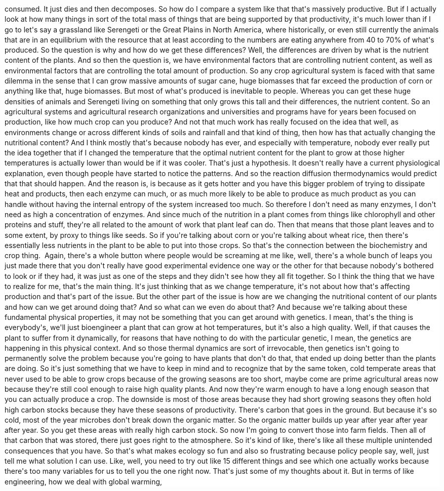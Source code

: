 consumed. It just dies and then decomposes. So how do I compare a system like that that's massively productive. But if I actually look at how many things in sort of the total mass of things that are being supported by that productivity, it's much lower than if I go to let's say a grassland like Serengeti or the Great Plains in North America, where historically, or even still currently the animals that are in an equilibrium with the resource that at least according to the numbers are eating anywhere from 40 to 70% of what's produced. So the question is why and how do we get these differences? Well, the differences are driven by what is the nutrient content of the plants. And so then the question is, we have environmental factors that are controlling nutrient content, as well as environmental factors that are controlling the total amount of production. So any crop agricultural system is faced with that same dilemma in the sense that I can grow massive amounts of sugar cane, huge biomasses that far exceed the production of corn or anything like that, huge biomasses. But most of what's produced is inevitable to people. Whereas you can get these huge densities of animals and Serengeti living on something that only grows this tall and their differences, the nutrient content. So an agricultural systems and agricultural research organizations and universities and programs have for years been focused on production, like how much crop can you produce? And not that much work has really focused on the idea that well, as environments change or across different kinds of soils and rainfall and that kind of thing, then how has that actually changing the nutritional content? And I think mostly that's because nobody has ever, and especially with temperature, nobody ever really put the idea together that if I changed the temperature that the optimal nutrient content for the plant to grow at those higher temperatures is actually lower than would be if it was cooler. That's just a hypothesis. It doesn't really have a current physiological explanation, even though people have started to notice the patterns. And so the reaction diffusion thermodynamics would predict that that should happen. And the reason is, is because as it gets hotter and you have this bigger problem of trying to dissipate heat and products, then each enzyme can much, or as much more likely to be able to produce as much product as you can handle without having the internal entropy of the system increased too much. So therefore I don't need as many enzymes, I don't need as high a concentration of enzymes. And since much of the nutrition in a plant comes from things like chlorophyll and other proteins and stuff, they're all related to the amount of work that plant leaf can do. Then that means that those plant leaves and to some extent, by proxy to things like seeds. So if you're talking about corn or you're talking about wheat rice, then there's essentially less nutrients in the plant to be able to put into those crops. So that's the connection between the biochemistry and crop thing.  Again, there's a whole button where people would be screaming at me like, well, there's a whole bunch of leaps you just made there that you don't really have good experimental evidence one way or the other for that because nobody's bothered to look or if they had, it was just as one of the steps and they didn't see how they all fit together. So I think the thing that we have to realize for me, that's the main thing. It's just thinking that as we change temperature, it's not about how that's affecting production and that's part of the issue. But the other part of the issue is how are we changing the nutritional content of our plants and how can we get around doing that? And so what can we even do about that? And because we're talking about these fundamental physical properties, it may not be something that you can get around with genetics. I mean, that's the thing is everybody's, we'll just bioengineer a plant that can grow at hot temperatures, but it's also a high quality. Well, if that causes the plant to suffer from it dynamically, for reasons that have nothing to do with the particular genetic, I mean, the genetics are happening in this physical context. And so those thermal dynamics are sort of irrevocable, then genetics isn't going to permanently solve the problem because you're going to have plants that don't do that, that ended up doing better than the plants are doing. So it's just something that we have to keep in mind and to recognize that by the same token, cold temperate areas that never used to be able to grow crops because of the growing seasons are too short, maybe come are prime agricultural areas now because they're still cool enough to raise high quality plants. And now they're warm enough to have a long enough season that you can actually produce a crop. The downside is most of those areas because they had short growing seasons they often hold high carbon stocks because they have these seasons of productivity. There's carbon that goes in the ground. But because it's so cold, most of the year microbes don't break down the organic matter. So the organic matter builds up year after year after year after year. So you get these areas with really high carbon stock. So now I'm going to convert those into farm fields. Then all of that carbon that was stored, there just goes right to the atmosphere. So it's kind of like, there's like all these multiple unintended consequences that you have. So that's what makes ecology so fun and also so frustrating because policy people say, well, just tell me what solution I can use. Like, well, you need to try out like 15 different things and see which one actually works because there's too many variables for us to tell you the one right now. That's just some of my thoughts about it. But in terms of like engineering, how we deal with global warming,